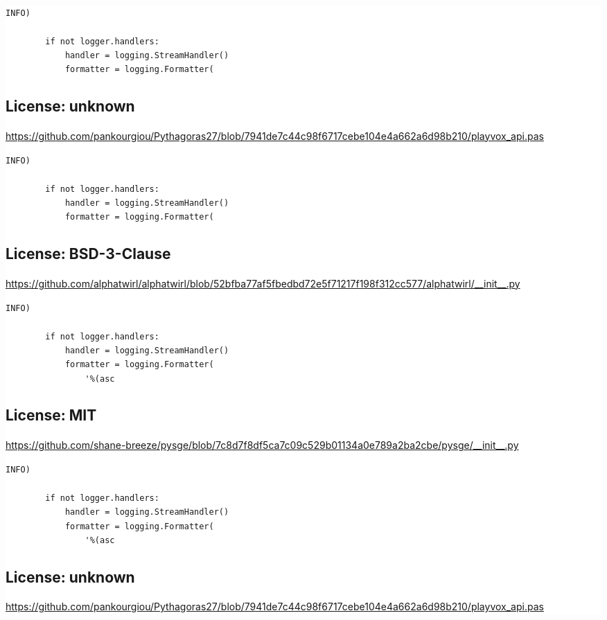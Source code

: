 ```
INFO)
        
        if not logger.handlers:
            handler = logging.StreamHandler()
            formatter = logging.Formatter(
```


## License: unknown
https://github.com/pankourgiou/Pythagoras27/blob/7941de7c44c98f6717cebe104e4a662a6d98b210/playvox_api.pas

```
INFO)
        
        if not logger.handlers:
            handler = logging.StreamHandler()
            formatter = logging.Formatter(
```


## License: BSD-3-Clause
https://github.com/alphatwirl/alphatwirl/blob/52bfba77af5fbedbd72e5f71217f198f312cc577/alphatwirl/__init__.py

```
INFO)
        
        if not logger.handlers:
            handler = logging.StreamHandler()
            formatter = logging.Formatter(
                '%(asc
```


## License: MIT
https://github.com/shane-breeze/pysge/blob/7c8d7f8df5ca7c09c529b01134a0e789a2ba2cbe/pysge/__init__.py

```
INFO)
        
        if not logger.handlers:
            handler = logging.StreamHandler()
            formatter = logging.Formatter(
                '%(asc
```


## License: unknown
https://github.com/pankourgiou/Pythagoras27/blob/7941de7c44c98f6717cebe104e4a662a6d98b210/playvox_api.pas
